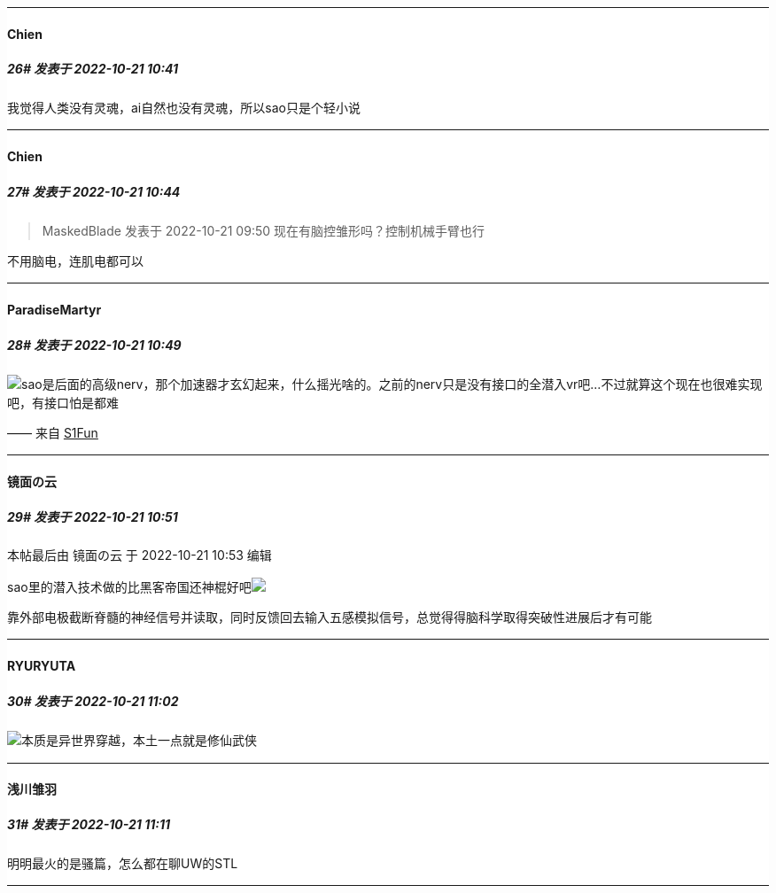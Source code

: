 *****

####  Chien  
##### 26#       发表于 2022-10-21 10:41

我觉得人类没有灵魂，ai自然也没有灵魂，所以sao只是个轻小说

*****

####  Chien  
##### 27#       发表于 2022-10-21 10:44

<blockquote>MaskedBlade 发表于 2022-10-21 09:50
现在有脑控雏形吗？控制机械手臂也行</blockquote>
不用脑电，连肌电都可以

*****

####  ParadiseMartyr  
##### 28#       发表于 2022-10-21 10:49

<img src="https://static.saraba1st.com/image/smiley/face2017/002.png" referrerpolicy="no-referrer">sao是后面的高级nerv，那个加速器才玄幻起来，什么摇光啥的。之前的nerv只是没有接口的全潜入vr吧…不过就算这个现在也很难实现吧，有接口怕是都难

—— 来自 [S1Fun](https://s1fun.koalcat.com)

*****

####  镜面の云  
##### 29#       发表于 2022-10-21 10:51

 本帖最后由 镜面の云 于 2022-10-21 10:53 编辑 

sao里的潜入技术做的比黑客帝国还神棍好吧<img src="https://static.saraba1st.com/image/smiley/face2017/067.png" referrerpolicy="no-referrer">

靠外部电极截断脊髓的神经信号并读取，同时反馈回去输入五感模拟信号，总觉得得脑科学取得突破性进展后才有可能

*****

####  RYURYUTA  
##### 30#       发表于 2022-10-21 11:02

<img src="https://static.saraba1st.com/image/smiley/face2017/067.png" referrerpolicy="no-referrer">本质是异世界穿越，本土一点就是修仙武侠



*****

####  浅川雏羽  
##### 31#       发表于 2022-10-21 11:11

明明最火的是骚篇，怎么都在聊UW的STL

*****
